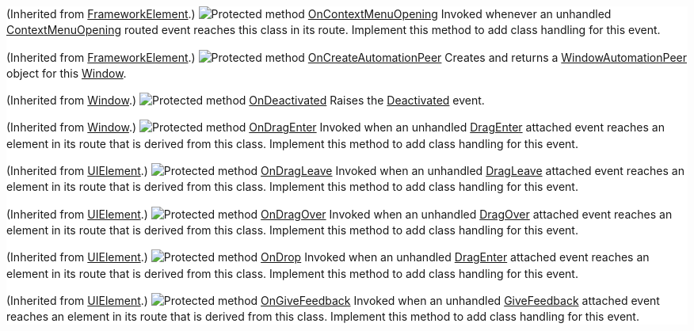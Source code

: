 (Inherited from [FrameworkElement](http://msdn2.microsoft.com/en-us/library/ms602714).)
![](https://msdn.microsoft.com/en-us/Dn736273.protmethod(en-us,PandP.50).gif "Protected method")
[OnContextMenuOpening](http://msdn2.microsoft.com/en-us/library/ms598240)
Invoked whenever an unhandled [ContextMenuOpening](http://msdn2.microsoft.com/en-us/library/ms596554) routed event reaches this class in its route. Implement this method to add class handling for this event.

(Inherited from [FrameworkElement](http://msdn2.microsoft.com/en-us/library/ms602714).)
![](https://msdn.microsoft.com/en-us/Dn736273.protmethod(en-us,PandP.50).gif "Protected method")
[OnCreateAutomationPeer](http://msdn2.microsoft.com/en-us/library/ms599707)
Creates and returns a [WindowAutomationPeer](http://msdn2.microsoft.com/en-us/library/ms608022) object for this [Window](http://msdn2.microsoft.com/en-us/library/ms590112).

(Inherited from [Window](http://msdn2.microsoft.com/en-us/library/ms590112).)
![](https://msdn.microsoft.com/en-us/Dn736273.protmethod(en-us,PandP.50).gif "Protected method")
[OnDeactivated](http://msdn2.microsoft.com/en-us/library/ms599708)
Raises the [Deactivated](http://msdn2.microsoft.com/en-us/library/ms596800) event.

(Inherited from [Window](http://msdn2.microsoft.com/en-us/library/ms590112).)
![](https://msdn.microsoft.com/en-us/Dn736273.protmethod(en-us,PandP.50).gif "Protected method")
[OnDragEnter](http://msdn2.microsoft.com/en-us/library/ms598926)
Invoked when an unhandled [DragEnter](http://msdn2.microsoft.com/en-us/library/ms596509) attached event reaches an element in its route that is derived from this class. Implement this method to add class handling for this event.

(Inherited from [UIElement](http://msdn2.microsoft.com/en-us/library/ms590078).)
![](https://msdn.microsoft.com/en-us/Dn736273.protmethod(en-us,PandP.50).gif "Protected method")
[OnDragLeave](http://msdn2.microsoft.com/en-us/library/ms598927)
Invoked when an unhandled [DragLeave](http://msdn2.microsoft.com/en-us/library/ms596511) attached event reaches an element in its route that is derived from this class. Implement this method to add class handling for this event.

(Inherited from [UIElement](http://msdn2.microsoft.com/en-us/library/ms590078).)
![](https://msdn.microsoft.com/en-us/Dn736273.protmethod(en-us,PandP.50).gif "Protected method")
[OnDragOver](http://msdn2.microsoft.com/en-us/library/ms598928)
Invoked when an unhandled [DragOver](http://msdn2.microsoft.com/en-us/library/ms596513) attached event reaches an element in its route that is derived from this class. Implement this method to add class handling for this event.

(Inherited from [UIElement](http://msdn2.microsoft.com/en-us/library/ms590078).)
![](https://msdn.microsoft.com/en-us/Dn736273.protmethod(en-us,PandP.50).gif "Protected method")
[OnDrop](http://msdn2.microsoft.com/en-us/library/ms598929)
Invoked when an unhandled [DragEnter](http://msdn2.microsoft.com/en-us/library/ms596509) attached event reaches an element in its route that is derived from this class. Implement this method to add class handling for this event.

(Inherited from [UIElement](http://msdn2.microsoft.com/en-us/library/ms590078).)
![](https://msdn.microsoft.com/en-us/Dn736273.protmethod(en-us,PandP.50).gif "Protected method")
[OnGiveFeedback](http://msdn2.microsoft.com/en-us/library/ms598930)
Invoked when an unhandled [GiveFeedback](http://msdn2.microsoft.com/en-us/library/ms596516) attached event reaches an element in its route that is derived from this class. Implement this method to add class handling for this event.
